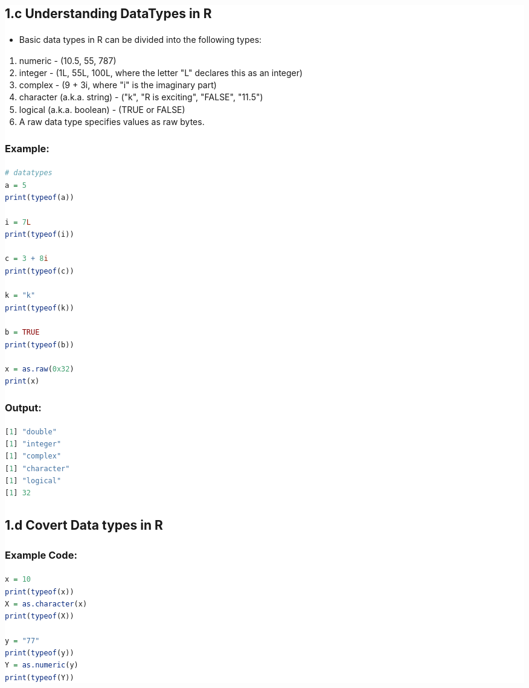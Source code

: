 ## 1.c Understanding DataTypes in R
- Basic data types in R can be divided into the following types:
1. numeric - (10.5, 55, 787)
2. integer - (1L, 55L, 100L, where the letter "L" declares this as an integer)
3. complex - (9 + 3i, where "i" is the imaginary part)
4. character (a.k.a. string) - ("k", "R is exciting", "FALSE", "11.5")
5. logical (a.k.a. boolean) - (TRUE or FALSE)
6. A raw data type specifies values as raw bytes.
  
### Example:

```r
# datatypes
a = 5
print(typeof(a))

i = 7L
print(typeof(i))

c = 3 + 8i
print(typeof(c))

k = "k"
print(typeof(k))

b = TRUE
print(typeof(b))

x = as.raw(0x32)
print(x)

```

### Output:

```r
[1] "double"
[1] "integer"
[1] "complex"
[1] "character"
[1] "logical"
[1] 32
```

## 1.d Covert Data types in R
### Example Code:

```r
x = 10
print(typeof(x))
X = as.character(x)
print(typeof(X))

y = "77"
print(typeof(y))
Y = as.numeric(y)
print(typeof(Y))
```
